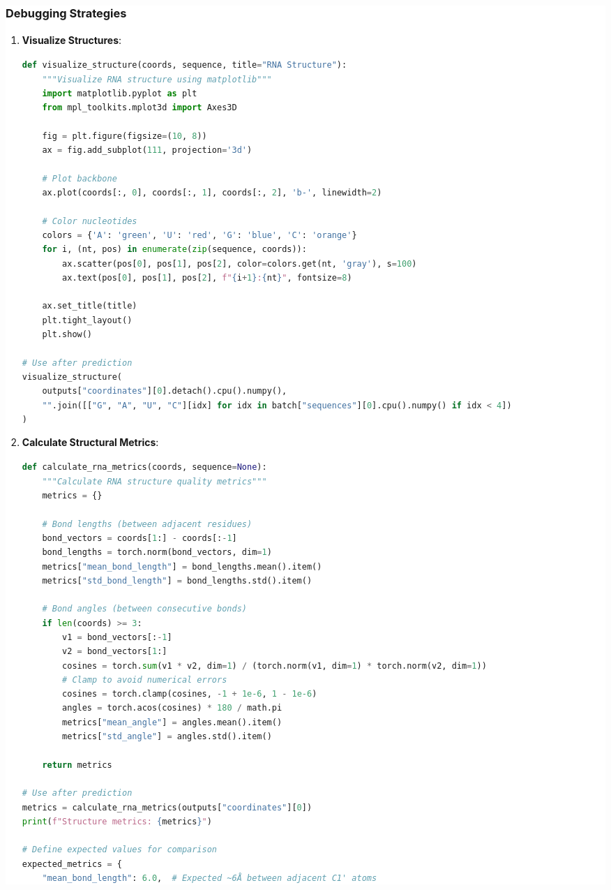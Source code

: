 ### Debugging Strategies
1. **Visualize Structures**:
   ```python
   def visualize_structure(coords, sequence, title="RNA Structure"):
       """Visualize RNA structure using matplotlib"""
       import matplotlib.pyplot as plt
       from mpl_toolkits.mplot3d import Axes3D
       
       fig = plt.figure(figsize=(10, 8))
       ax = fig.add_subplot(111, projection='3d')
       
       # Plot backbone
       ax.plot(coords[:, 0], coords[:, 1], coords[:, 2], 'b-', linewidth=2)
       
       # Color nucleotides
       colors = {'A': 'green', 'U': 'red', 'G': 'blue', 'C': 'orange'}
       for i, (nt, pos) in enumerate(zip(sequence, coords)):
           ax.scatter(pos[0], pos[1], pos[2], color=colors.get(nt, 'gray'), s=100)
           ax.text(pos[0], pos[1], pos[2], f"{i+1}:{nt}", fontsize=8)
       
       ax.set_title(title)
       plt.tight_layout()
       plt.show()
   
   # Use after prediction
   visualize_structure(
       outputs["coordinates"][0].detach().cpu().numpy(), 
       "".join([["G", "A", "U", "C"][idx] for idx in batch["sequences"][0].cpu().numpy() if idx < 4])
   )
   ```

2. **Calculate Structural Metrics**:
   ```python
   def calculate_rna_metrics(coords, sequence=None):
       """Calculate RNA structure quality metrics"""
       metrics = {}
       
       # Bond lengths (between adjacent residues)
       bond_vectors = coords[1:] - coords[:-1]
       bond_lengths = torch.norm(bond_vectors, dim=1)
       metrics["mean_bond_length"] = bond_lengths.mean().item()
       metrics["std_bond_length"] = bond_lengths.std().item()
       
       # Bond angles (between consecutive bonds)
       if len(coords) >= 3:
           v1 = bond_vectors[:-1]
           v2 = bond_vectors[1:]
           cosines = torch.sum(v1 * v2, dim=1) / (torch.norm(v1, dim=1) * torch.norm(v2, dim=1))
           # Clamp to avoid numerical errors
           cosines = torch.clamp(cosines, -1 + 1e-6, 1 - 1e-6)
           angles = torch.acos(cosines) * 180 / math.pi
           metrics["mean_angle"] = angles.mean().item()
           metrics["std_angle"] = angles.std().item()
       
       return metrics
   
   # Use after prediction
   metrics = calculate_rna_metrics(outputs["coordinates"][0])
   print(f"Structure metrics: {metrics}")
   
   # Define expected values for comparison
   expected_metrics = {
       "mean_bond_length": 6.0,  # Expected ~6Å between adjacent C1' atoms
   ```